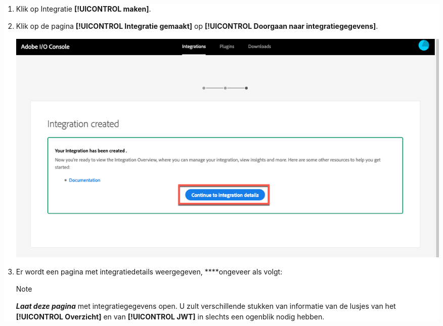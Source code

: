 1. Klik op Integratie **[!UICONTROL maken]**.
1. Klik op de pagina **[!UICONTROL Integratie gemaakt]** op **[!UICONTROL Doorgaan naar integratiegegevens]**.

   ![2019-07-25_14-16-33](assets/2019-07-25_14-16-33.png)

1. Er wordt een pagina met integratiedetails weergegeven, ****ongeveer als volgt:

   >[!NOTE]
   >
   >***Laat deze pagina*** met integratiegegevens open. U zult verschillende stukken van informatie van de lusjes van het **[!UICONTROL Overzicht]** en van **[!UICONTROL JWT]** in slechts een ogenblik nodig hebben.
